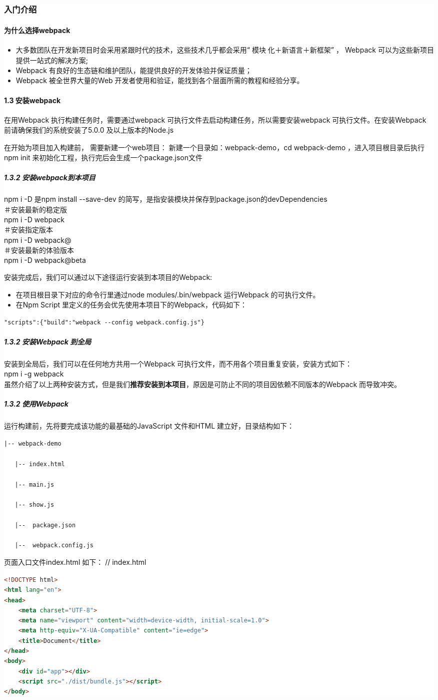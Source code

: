 ### 入门介绍
#### 为什么选择webpack
- 大多数团队在开发新项目时会采用紧跟时代的技术，这些技术几乎都会采用“ 模块
化＋新语言＋新框架” ， Webpack 可以为这些新项目提供一站式的解决方案;
- Webpack 有良好的生态链和维护团队，能提供良好的开发体验并保证质量；
- Webpack 被全世界大量的Web 开发者使用和验证，能找到各个层面所需的教程和经验分享。

#### 1.3 安装webpack
在用Webpack 执行构建任务时，需要通过webpack 可执行文件去启动构建任务，所以需要安装webpack 可执行文件。在安装Webpack 前请确保我们的系统安装了5.0.0 及以上版本的Node.js

在开始为项目加入构建前， 需要新建一个web项目：
新建一个目录如：webpack-demo，cd webpack-demo ，进入项目根目录后执行npm init 来初始化工程，执行完后会生成一个package.json文件

##### 1.3.2 安装webpack到本项目
npm i -D 是npm install --save-dev 的简写，是指安装模块并保存到package.json的devDependencies   
＃安装最新的稳定版   
npm i -D webpack  
＃安装指定版本    
npm i -D webpack@<version>   
＃安装最新的体验版本    
npm i -D webpack@beta    

安装完成后，我们可以通过以下途径运行安装到本项目的Webpack:   
- 在项目根目录下对应的命令行里通过node modules/.bin/webpack 运行Webpack 的可执行文件。
-  在Npm Script 里定义的任务会优先使用本项目下的Webpack，代码如下：
```
"scripts":{"build":"webpack --config webpack.config.js"}
```
##### 1.3.2 安装Webpack 到全局   
安装到全局后，我们可以在任何地方共用一个Webpack 可执行文件，而不用各个项目重复安装，安装方式如下：    
npm i -g webpack      
虽然介绍了以上两种安装方式，但是我们**推荐安装到本项目**，原因是可防止不同的项目因依赖不同版本的Webpack 而导致冲突。

##### 1.3.2 使用Webpack
运行构建前，先将要完成该功能的最基础的JavaScript 文件和HTML 建立好，目录结构如下：
```
|-- webpack-demo

   |-- index.html

   |-- main.js

   |-- show.js

   |--  package.json
   
   |--  webpack.config.js
```
页面入口文件index.html 如下：
// index.html
```html
<!DOCTYPE html>
<html lang="en">
<head>
    <meta charset="UTF-8">
    <meta name="viewport" content="width=device-width, initial-scale=1.0">
    <meta http-equiv="X-UA-Compatible" content="ie=edge">
    <title>Document</title>
</head>
<body>
    <div id="app"></div>
    <script src="./dist/bundle.js"></script>
</body>
```